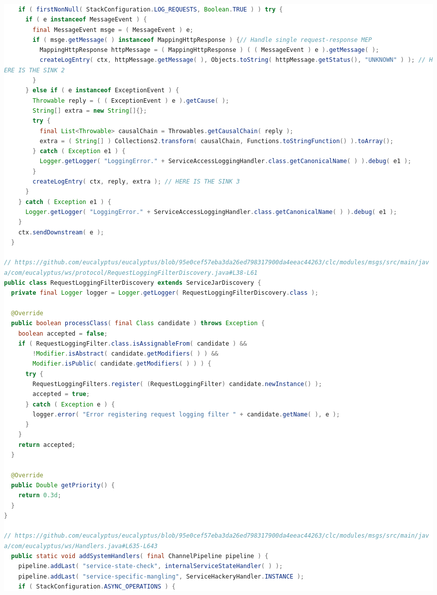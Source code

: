 ```Java  
    if ( firstNonNull( StackConfiguration.LOG_REQUESTS, Boolean.TRUE ) ) try {  
      if ( e instanceof MessageEvent ) {  
        final MessageEvent msge = ( MessageEvent ) e;  
        if ( msge.getMessage( ) instanceof MappingHttpResponse ) {// Handle single request-response MEP  
          MappingHttpResponse httpMessage = ( MappingHttpResponse ) ( ( MessageEvent ) e ).getMessage( );  
          createLogEntry( ctx, httpMessage.getMessage( ), Objects.toString( httpMessage.getStatus(), "UNKNOWN" ) ); // HERE IS THE SINK 2  
        }  
      } else if ( e instanceof ExceptionEvent ) {  
        Throwable reply = ( ( ExceptionEvent ) e ).getCause( );  
        String[] extra = new String[]{};  
        try {  
          final List<Throwable> causalChain = Throwables.getCausalChain( reply );  
          extra = ( String[] ) Collections2.transform( causalChain, Functions.toStringFunction() ).toArray();  
        } catch ( Exception e1 ) {  
          Logger.getLogger( "LoggingError." + ServiceAccessLoggingHandler.class.getCanonicalName( ) ).debug( e1 );  
        }  
        createLogEntry( ctx, reply, extra ); // HERE IS THE SINK 3  
      }  
    } catch ( Exception e1 ) {  
      Logger.getLogger( "LoggingError." + ServiceAccessLoggingHandler.class.getCanonicalName( ) ).debug( e1 );  
    }  
    ctx.sendDownstream( e );  
  }  
  
// https://github.com/eucalyptus/eucalyptus/blob/95e0cef57eba3da26ed798317900da4eeac44263/clc/modules/msgs/src/main/java/com/eucalyptus/ws/protocol/RequestLoggingFilterDiscovery.java#L38-L61  
public class RequestLoggingFilterDiscovery extends ServiceJarDiscovery {  
  private final Logger logger = Logger.getLogger( RequestLoggingFilterDiscovery.class );  
  
  @Override  
  public boolean processClass( final Class candidate ) throws Exception {  
    boolean accepted = false;  
    if ( RequestLoggingFilter.class.isAssignableFrom( candidate ) &&  
        !Modifier.isAbstract( candidate.getModifiers( ) ) &&  
        Modifier.isPublic( candidate.getModifiers( ) ) ) {  
      try {  
        RequestLoggingFilters.register( (RequestLoggingFilter) candidate.newInstance() );  
        accepted = true;  
      } catch ( Exception e ) {  
        logger.error( "Error registering request logging filter " + candidate.getName( ), e );  
      }  
    }  
    return accepted;  
  }  
  
  @Override  
  public Double getPriority() {  
    return 0.3d;  
  }  
}  
  
// https://github.com/eucalyptus/eucalyptus/blob/95e0cef57eba3da26ed798317900da4eeac44263/clc/modules/msgs/src/main/java/com/eucalyptus/ws/Handlers.java#L635-L643  
  public static void addSystemHandlers( final ChannelPipeline pipeline ) {  
    pipeline.addLast( "service-state-check", internalServiceStateHandler( ) );  
    pipeline.addLast( "service-specific-mangling", ServiceHackeryHandler.INSTANCE );  
    if ( StackConfiguration.ASYNC_OPERATIONS ) {  
```